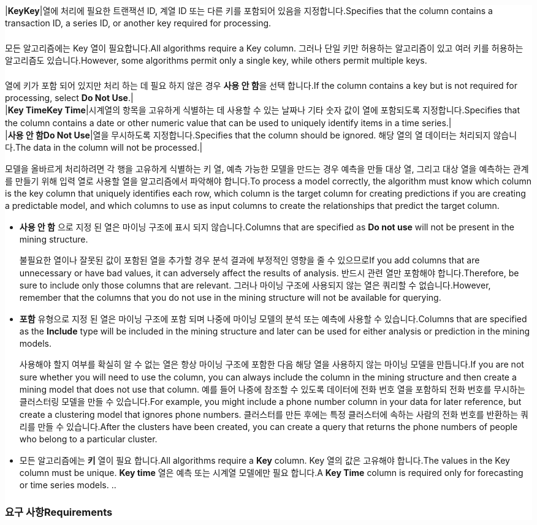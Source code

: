 |<span data-ttu-id="553fb-165">**Key**</span><span class="sxs-lookup"><span data-stu-id="553fb-165">**Key**</span></span>|<span data-ttu-id="553fb-166">열에 처리에 필요한 트랜잭션 ID, 계열 ID 또는 다른 키를 포함되어 있음을 지정합니다.</span><span class="sxs-lookup"><span data-stu-id="553fb-166">Specifies that the column contains a transaction ID, a series ID, or another key required for processing.</span></span><br /><br /> <span data-ttu-id="553fb-167">모든 알고리즘에는 Key 열이 필요합니다.</span><span class="sxs-lookup"><span data-stu-id="553fb-167">All algorithms require a Key column.</span></span> <span data-ttu-id="553fb-168">그러나 단일 키만 허용하는 알고리즘이 있고 여러 키를 허용하는 알고리즘도 있습니다.</span><span class="sxs-lookup"><span data-stu-id="553fb-168">However, some algorithms permit only a single key, while others permit multiple keys.</span></span><br /><br /> <span data-ttu-id="553fb-169">열에 키가 포함 되어 있지만 처리 하는 데 필요 하지 않은 경우 **사용 안 함**을 선택 합니다.</span><span class="sxs-lookup"><span data-stu-id="553fb-169">If the column contains a key but is not required for processing, select **Do Not Use**.</span></span>|  
|<span data-ttu-id="553fb-170">**Key Time**</span><span class="sxs-lookup"><span data-stu-id="553fb-170">**Key Time**</span></span>|<span data-ttu-id="553fb-171">시계열의 항목을 고유하게 식별하는 데 사용할 수 있는 날짜나 기타 숫자 값이 열에 포함되도록 지정합니다.</span><span class="sxs-lookup"><span data-stu-id="553fb-171">Specifies that the column contains a date or other numeric value that can be used to uniquely identify items in a time series.</span></span>|  
|<span data-ttu-id="553fb-172">**사용 안 함**</span><span class="sxs-lookup"><span data-stu-id="553fb-172">**Do Not Use**</span></span>|<span data-ttu-id="553fb-173">열을 무시하도록 지정합니다.</span><span class="sxs-lookup"><span data-stu-id="553fb-173">Specifies that the column should be ignored.</span></span> <span data-ttu-id="553fb-174">해당 열의 열 데이터는 처리되지 않습니다.</span><span class="sxs-lookup"><span data-stu-id="553fb-174">The data in the column will not be processed.</span></span>|  
  
 <span data-ttu-id="553fb-175">모델을 올바르게 처리하려면 각 행을 고유하게 식별하는 키 열, 예측 가능한 모델을 만드는 경우 예측을 만들 대상 열, 그리고 대상 열을 예측하는 관계를 만들기 위해 입력 열로 사용할 열을 알고리즘에서 파악해야 합니다.</span><span class="sxs-lookup"><span data-stu-id="553fb-175">To process a model correctly, the algorithm must know which column is the key column that uniquely identifies each row, which column is the target column for creating predictions if you are creating a predictable model, and which columns to use as input columns to create the relationships that predict the target column.</span></span>  
  
-   <span data-ttu-id="553fb-176">**사용 안 함** 으로 지정 된 열은 마이닝 구조에 표시 되지 않습니다.</span><span class="sxs-lookup"><span data-stu-id="553fb-176">Columns that are specified as **Do not use** will not be present in the mining structure.</span></span>  
  
     <span data-ttu-id="553fb-177">불필요한 열이나 잘못된 값이 포함된 열을 추가할 경우 분석 결과에 부정적인 영향을 줄 수 있으므로</span><span class="sxs-lookup"><span data-stu-id="553fb-177">If you add columns that are unnecessary or have bad values, it can adversely affect the results of analysis.</span></span> <span data-ttu-id="553fb-178">반드시 관련 열만 포함해야 합니다.</span><span class="sxs-lookup"><span data-stu-id="553fb-178">Therefore, be sure to include only those columns that are relevant.</span></span> <span data-ttu-id="553fb-179">그러나 마이닝 구조에 사용되지 않는 열은 쿼리할 수 없습니다.</span><span class="sxs-lookup"><span data-stu-id="553fb-179">However, remember that the columns that you do not use in the mining structure will not be available for querying.</span></span>  
  
-   <span data-ttu-id="553fb-180">**포함** 유형으로 지정 된 열은 마이닝 구조에 포함 되며 나중에 마이닝 모델의 분석 또는 예측에 사용할 수 있습니다.</span><span class="sxs-lookup"><span data-stu-id="553fb-180">Columns that are specified as the **Include** type will be included in the mining structure and later can be used for either analysis or prediction in the mining models.</span></span>  
  
     <span data-ttu-id="553fb-181">사용해야 할지 여부를 확실히 알 수 없는 열은 항상 마이닝 구조에 포함한 다음 해당 열을 사용하지 않는 마이닝 모델을 만듭니다.</span><span class="sxs-lookup"><span data-stu-id="553fb-181">If you are not sure whether you will need to use the column, you can always include the column in the mining structure and then create a mining model that does not use that column.</span></span> <span data-ttu-id="553fb-182">예를 들어 나중에 참조할 수 있도록 데이터에 전화 번호 열을 포함하되 전화 번호를 무시하는 클러스터링 모델을 만들 수 있습니다.</span><span class="sxs-lookup"><span data-stu-id="553fb-182">For example, you might include a phone number column in your data for later reference, but create a clustering model that ignores phone numbers.</span></span> <span data-ttu-id="553fb-183">클러스터를 만든 후에는 특정 클러스터에 속하는 사람의 전화 번호를 반환하는 쿼리를 만들 수 있습니다.</span><span class="sxs-lookup"><span data-stu-id="553fb-183">After the clusters have been created, you can create a query that returns the phone numbers of people who belong to a particular cluster.</span></span>  
  
-   <span data-ttu-id="553fb-184">모든 알고리즘에는 **키** 열이 필요 합니다.</span><span class="sxs-lookup"><span data-stu-id="553fb-184">All algorithms require a **Key** column.</span></span> <span data-ttu-id="553fb-185">Key 열의 값은 고유해야 합니다.</span><span class="sxs-lookup"><span data-stu-id="553fb-185">The values in the Key column must be unique.</span></span> <span data-ttu-id="553fb-186">**Key time** 열은 예측 또는 시계열 모델에만 필요 합니다.</span><span class="sxs-lookup"><span data-stu-id="553fb-186">A **Key Time** column is required only for forecasting or time series models.</span></span> <span data-ttu-id="553fb-187">.</span><span class="sxs-lookup"><span data-stu-id="553fb-187">.</span></span>  
  
### <a name="requirements"></a><span data-ttu-id="553fb-188">요구 사항</span><span class="sxs-lookup"><span data-stu-id="553fb-188">Requirements</span></span>  